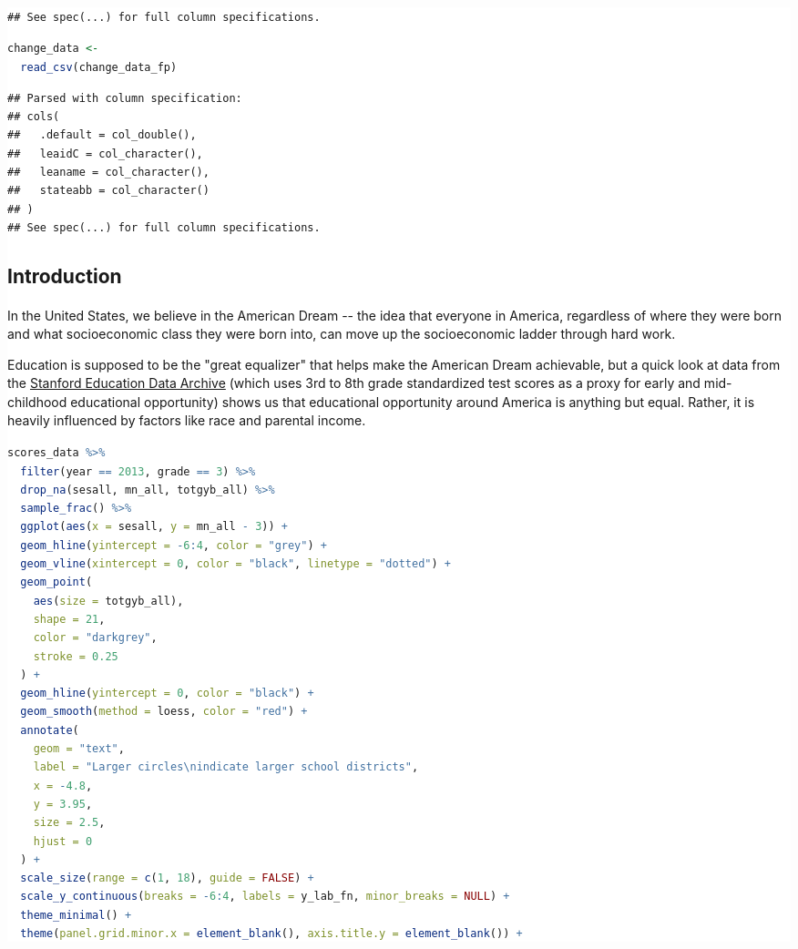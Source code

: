     ## See spec(...) for full column specifications.

``` r
change_data <-
  read_csv(change_data_fp)
```

    ## Parsed with column specification:
    ## cols(
    ##   .default = col_double(),
    ##   leaidC = col_character(),
    ##   leaname = col_character(),
    ##   stateabb = col_character()
    ## )
    ## See spec(...) for full column specifications.

Introduction
------------

In the United States, we believe in the American Dream -- the idea that everyone in America, regardless of where they were born and what socioeconomic class they were born into, can move up the socioeconomic ladder through hard work.

Education is supposed to be the "great equalizer" that helps make the American Dream achievable, but a quick look at data from the [Stanford Education Data Archive](https://cepa.stanford.edu/seda/overview) (which uses 3rd to 8th grade standardized test scores as a proxy for early and mid-childhood educational opportunity) shows us that educational opportunity around America is anything but equal. Rather, it is heavily influenced by factors like race and parental income.

``` r
scores_data %>%
  filter(year == 2013, grade == 3) %>%
  drop_na(sesall, mn_all, totgyb_all) %>%
  sample_frac() %>%
  ggplot(aes(x = sesall, y = mn_all - 3)) +
  geom_hline(yintercept = -6:4, color = "grey") +
  geom_vline(xintercept = 0, color = "black", linetype = "dotted") +
  geom_point(
    aes(size = totgyb_all), 
    shape = 21, 
    color = "darkgrey", 
    stroke = 0.25
  ) +
  geom_hline(yintercept = 0, color = "black") +
  geom_smooth(method = loess, color = "red") +
  annotate(
    geom = "text",
    label = "Larger circles\nindicate larger school districts",
    x = -4.8, 
    y = 3.95,
    size = 2.5,
    hjust = 0
  ) + 
  scale_size(range = c(1, 18), guide = FALSE) +
  scale_y_continuous(breaks = -6:4, labels = y_lab_fn, minor_breaks = NULL) +
  theme_minimal() +
  theme(panel.grid.minor.x = element_blank(), axis.title.y = element_blank()) +
```